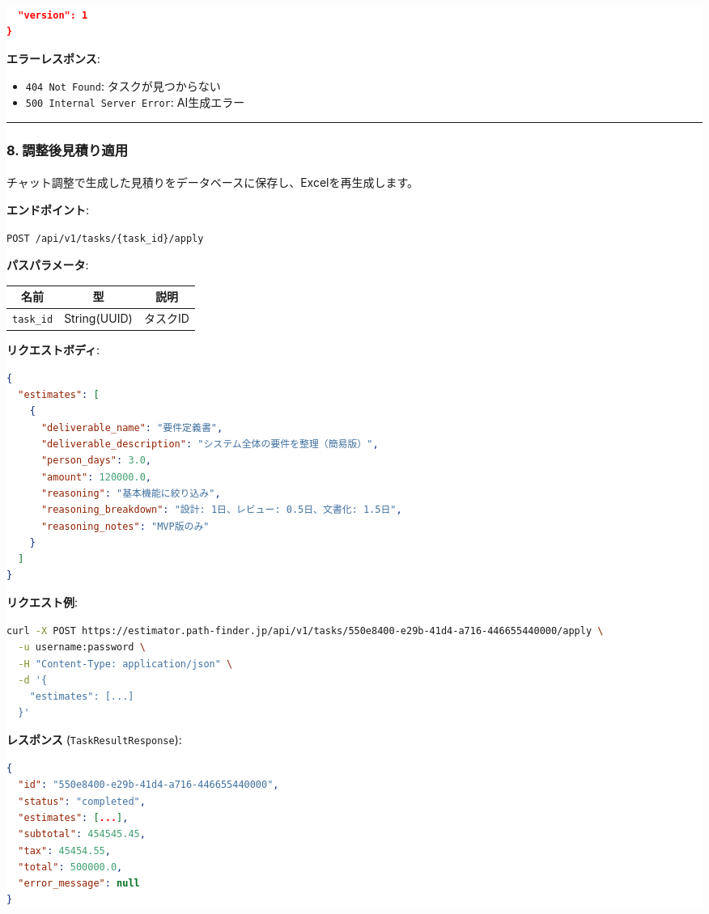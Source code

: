 ```json
  "version": 1
}
```

**エラーレスポンス**:
- `404 Not Found`: タスクが見つからない
- `500 Internal Server Error`: AI生成エラー

---

### 8. 調整後見積り適用

チャット調整で生成した見積りをデータベースに保存し、Excelを再生成します。

**エンドポイント**:
```http
POST /api/v1/tasks/{task_id}/apply
```

**パスパラメータ**:

| 名前 | 型 | 説明 |
|------|-----|------|
| `task_id` | String(UUID) | タスクID |

**リクエストボディ**:
```json
{
  "estimates": [
    {
      "deliverable_name": "要件定義書",
      "deliverable_description": "システム全体の要件を整理（簡易版）",
      "person_days": 3.0,
      "amount": 120000.0,
      "reasoning": "基本機能に絞り込み",
      "reasoning_breakdown": "設計: 1日、レビュー: 0.5日、文書化: 1.5日",
      "reasoning_notes": "MVP版のみ"
    }
  ]
}
```

**リクエスト例**:
```bash
curl -X POST https://estimator.path-finder.jp/api/v1/tasks/550e8400-e29b-41d4-a716-446655440000/apply \
  -u username:password \
  -H "Content-Type: application/json" \
  -d '{
    "estimates": [...]
  }'
```

**レスポンス** (`TaskResultResponse`):
```json
{
  "id": "550e8400-e29b-41d4-a716-446655440000",
  "status": "completed",
  "estimates": [...],
  "subtotal": 454545.45,
  "tax": 45454.55,
  "total": 500000.0,
  "error_message": null
}
```
